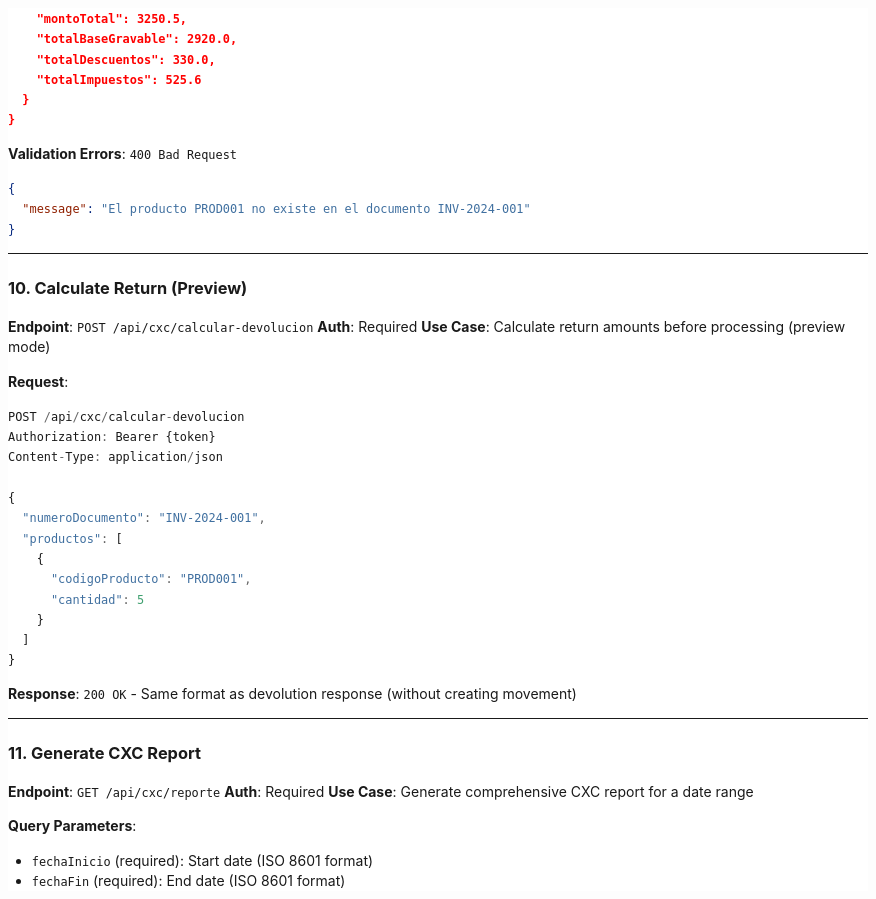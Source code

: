 ```json
    "montoTotal": 3250.5,
    "totalBaseGravable": 2920.0,
    "totalDescuentos": 330.0,
    "totalImpuestos": 525.6
  }
}
```

**Validation Errors**: `400 Bad Request`

```json
{
  "message": "El producto PROD001 no existe en el documento INV-2024-001"
}
```

---

### 10. Calculate Return (Preview)

**Endpoint**: `POST /api/cxc/calcular-devolucion`
**Auth**: Required
**Use Case**: Calculate return amounts before processing (preview mode)

**Request**:

```typescript
POST /api/cxc/calcular-devolucion
Authorization: Bearer {token}
Content-Type: application/json

{
  "numeroDocumento": "INV-2024-001",
  "productos": [
    {
      "codigoProducto": "PROD001",
      "cantidad": 5
    }
  ]
}
```

**Response**: `200 OK` - Same format as devolution response (without creating movement)

---

### 11. Generate CXC Report

**Endpoint**: `GET /api/cxc/reporte`
**Auth**: Required
**Use Case**: Generate comprehensive CXC report for a date range

**Query Parameters**:

- `fechaInicio` (required): Start date (ISO 8601 format)
- `fechaFin` (required): End date (ISO 8601 format)
